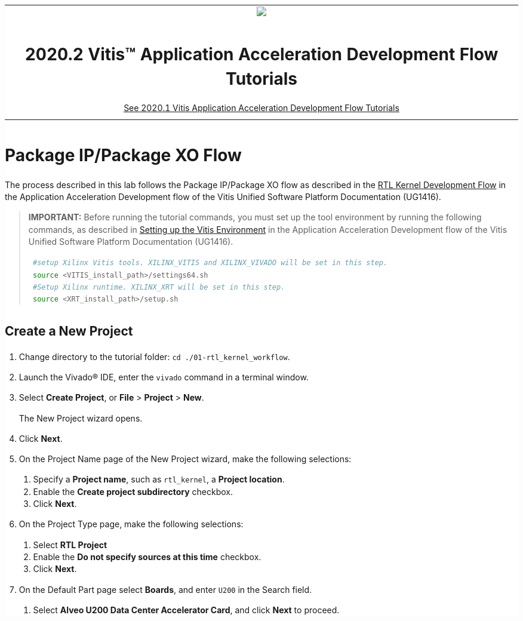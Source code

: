 ﻿<table class="sphinxhide">
 <tr>
   <td align="center"><img src="https://www.xilinx.com/content/dam/xilinx/imgs/press/media-kits/corporate/xilinx-logo.png" width="30%"/><h1>2020.2 Vitis™ Application Acceleration Development Flow Tutorials</h1>
   <a href="https://github.com/Xilinx/Vitis-Tutorials/tree/2020.1">See 2020.1 Vitis Application Acceleration Development Flow Tutorials</a>
   </td>
 </tr>
 <tr>
 <td>
 </td>
 </tr>
</table>

# Package IP/Package XO Flow

The process described in this lab follows the Package IP/Package XO flow as described in the [RTL Kernel Development Flow](https://www.xilinx.com/cgi-bin/docs/rdoc?v=2020.2;t=vitis+doc;d=devrtlkernel.html;a=rzv1504034325561) in the Application Acceleration Development flow of the Vitis Unified Software Platform Documentation (UG1416).

>**IMPORTANT:** Before running the tutorial commands, you must set up the tool environment by running the following commands, as described in [Setting up the Vitis Environment](https://www.xilinx.com/html_docs/xilinx2020_2/vitis_doc/settingupvitisenvironment.html#zks1565446519267) in the Application Acceleration Development flow of the Vitis Unified Software Platform Documentation (UG1416).
>
>   ```bash
>    #setup Xilinx Vitis tools. XILINX_VITIS and XILINX_VIVADO will be set in this step.
>    source <VITIS_install_path>/settings64.sh
>    #Setup Xilinx runtime. XILINX_XRT will be set in this step.
>    source <XRT_install_path>/setup.sh
>   ```

## Create a New Project

1. Change directory to the tutorial folder: `cd ./01-rtl_kernel_workflow`.
1. Launch the Vivado®  IDE, enter the `vivado` command in a terminal window.
2. Select **Create Project**, or  **File** > **Project** > **New**.

   The New Project wizard opens.
3. Click **Next**.
4. On the Project Name page of the New Project wizard, make the following selections:
   1. Specify a **Project name**, such as `rtl_kernel`, a **Project location**.
   2.  Enable the **Create project subdirectory** checkbox.
   3. Click **Next**.
5. On the Project Type page, make the following selections:  
   1. Select **RTL Project**
   2. Enable the **Do not specify sources at this time** checkbox.
   3. Click **Next**.
6. On the Default Part page select **Boards**, and enter `U200` in the Search field. 
      1. Select **Alveo U200 Data Center Accelerator Card**, and click **Next** to proceed.
